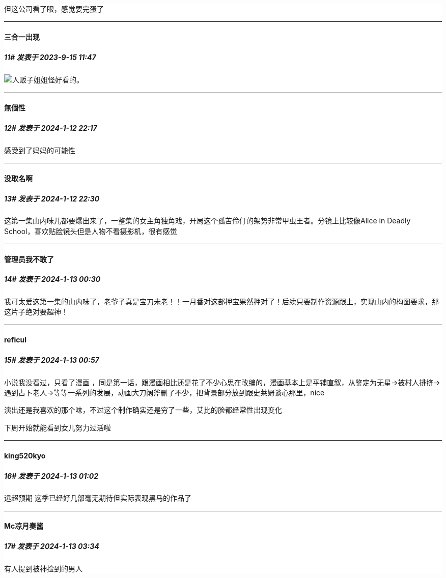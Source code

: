 但这公司看了眼，感觉要完蛋了

*****

####  三合一出现  
##### 11#       发表于 2023-9-15 11:47

<img src="https://static.saraba1st.com/image/smiley/face2017/002.png" referrerpolicy="no-referrer">人贩子姐姐怪好看的。

*****

####  無個性  
##### 12#       发表于 2024-1-12 22:17

感受到了妈妈的可能性

*****

####  没取名啊  
##### 13#       发表于 2024-1-12 22:30

这第一集山内味儿都要爆出来了，一整集的女主角独角戏，开局这个孤苦伶仃的架势非常甲虫王者。分镜上比较像Alice in Deadly School，喜欢贴脸镜头但是人物不看摄影机，很有感觉

*****

####  管理员我不敢了  
##### 14#       发表于 2024-1-13 00:30

我可太爱这第一集的山内味了，老爷子真是宝刀未老！！一月番对这部押宝果然押对了！后续只要制作资源跟上，实现山内的构图要求，那这片子绝对要超神！

*****

####  reficul  
##### 15#       发表于 2024-1-13 00:57

小说我没看过，只看了漫画 ，同是第一话，跟漫画相比还是花了不少心思在改编的，漫画基本上是平铺直叙，从鉴定为无星→被村人排挤→遇到占卜老人→等等一系列的发展，动画大刀阔斧删了不少，把背景部分放到跟史莱姆谈心那里，nice

演出还是我喜欢的那个味，不过这个制作确实还是穷了一些，艾比的脸都经常性出现变化

下周开始就能看到女儿努力过活啦

*****

####  king520kyo  
##### 16#       发表于 2024-1-13 01:02

远超预期 这季已经好几部毫无期待但实际表现黑马的作品了

*****

####  Mc凉月奏酱  
##### 17#       发表于 2024-1-13 03:34

有人提到被神捡到的男人
